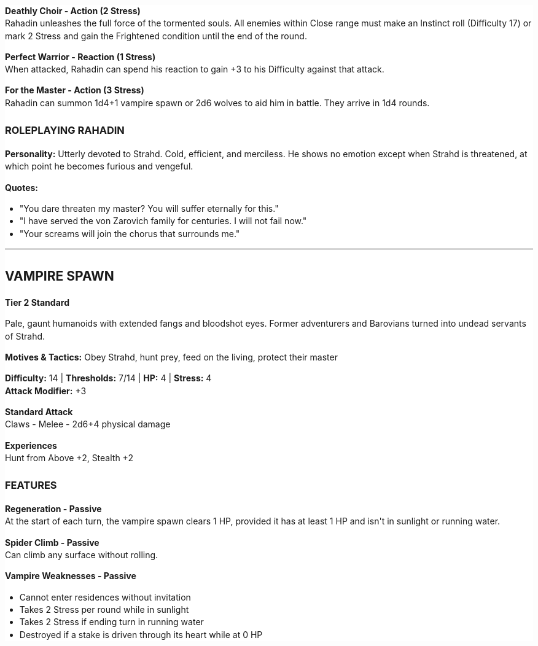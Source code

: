 **Deathly Choir - Action (2 Stress)**  
Rahadin unleashes the full force of the tormented souls. All enemies within Close range must make an Instinct roll (Difficulty 17) or mark 2 Stress and gain the Frightened condition until the end of the round.

**Perfect Warrior - Reaction (1 Stress)**  
When attacked, Rahadin can spend his reaction to gain +3 to his Difficulty against that attack.

**For the Master - Action (3 Stress)**  
Rahadin can summon 1d4+1 vampire spawn or 2d6 wolves to aid him in battle. They arrive in 1d4 rounds.

### ROLEPLAYING RAHADIN

**Personality:** Utterly devoted to Strahd. Cold, efficient, and merciless. He shows no emotion except when Strahd is threatened, at which point he becomes furious and vengeful.

**Quotes:**
- "You dare threaten my master? You will suffer eternally for this."
- "I have served the von Zarovich family for centuries. I will not fail now."
- "Your screams will join the chorus that surrounds me."

---

## VAMPIRE SPAWN
**Tier 2 Standard**

Pale, gaunt humanoids with extended fangs and bloodshot eyes. Former adventurers and Barovians turned into undead servants of Strahd.

**Motives & Tactics:** Obey Strahd, hunt prey, feed on the living, protect their master

**Difficulty:** 14 | **Thresholds:** 7/14 | **HP:** 4 | **Stress:** 4  
**Attack Modifier:** +3

**Standard Attack**  
Claws - Melee - 2d6+4 physical damage

**Experiences**  
Hunt from Above +2, Stealth +2

### FEATURES

**Regeneration - Passive**  
At the start of each turn, the vampire spawn clears 1 HP, provided it has at least 1 HP and isn't in sunlight or running water.

**Spider Climb - Passive**  
Can climb any surface without rolling.

**Vampire Weaknesses - Passive**  
- Cannot enter residences without invitation
- Takes 2 Stress per round while in sunlight
- Takes 2 Stress if ending turn in running water
- Destroyed if a stake is driven through its heart while at 0 HP
